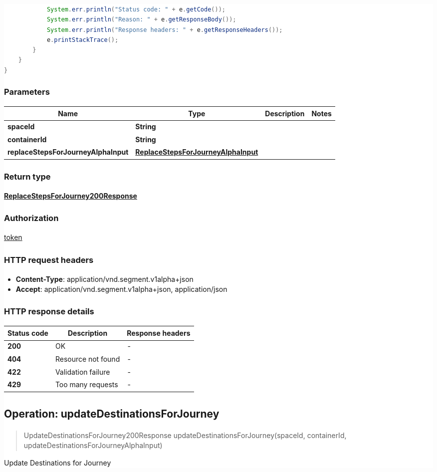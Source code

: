 ```java
            System.err.println("Status code: " + e.getCode());
            System.err.println("Reason: " + e.getResponseBody());
            System.err.println("Response headers: " + e.getResponseHeaders());
            e.printStackTrace();
        }
    }
}
```

### Parameters


| Name | Type | Description  | Notes |
|------------- | ------------- | ------------- | -------------|
| **spaceId** | **String**|  | |
| **containerId** | **String**|  | |
| **replaceStepsForJourneyAlphaInput** | [**ReplaceStepsForJourneyAlphaInput**](ReplaceStepsForJourneyAlphaInput.md)|  | |

### Return type

[**ReplaceStepsForJourney200Response**](ReplaceStepsForJourney200Response.md)

### Authorization

[token](../README.md#token)

### HTTP request headers

- **Content-Type**: application/vnd.segment.v1alpha+json
- **Accept**: application/vnd.segment.v1alpha+json, application/json


### HTTP response details
| Status code | Description | Response headers |
|-------------|-------------|------------------|
| **200** | OK |  -  |
| **404** | Resource not found |  -  |
| **422** | Validation failure |  -  |
| **429** | Too many requests |  -  |


## Operation: updateDestinationsForJourney

> UpdateDestinationsForJourney200Response updateDestinationsForJourney(spaceId, containerId, updateDestinationsForJourneyAlphaInput)

Update Destinations for Journey
